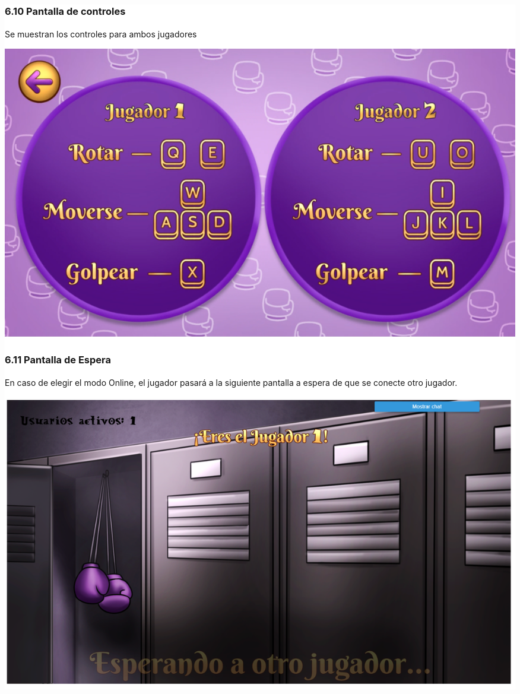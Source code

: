 ### 6.10 Pantalla de controles

Se muestran los controles para ambos jugadores

![](https://github.com/Alexvbfpn/JER_Clash_Of_Wands_22-23/blob/main/images/7.%20controles.png)

### 6.11 Pantalla de Espera

En caso de elegir el modo Online, el jugador pasará a la siguiente pantalla a espera de que se conecte otro jugador.

![](https://github.com/Alexvbfpn/JER_Clash_Of_Wands_22-23/blob/main/images/esperando%20jugador.png)
